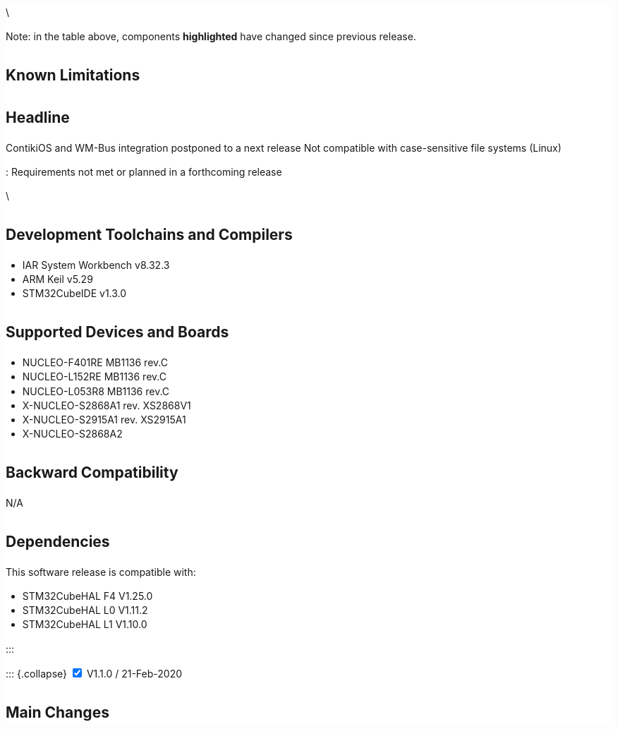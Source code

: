 \

Note: in the table above, components **highlighted** have changed since previous release.

## Known Limitations


  Headline
  ----------------------------------------------------------
  ContikiOS and WM-Bus integration postponed to a next release
  Not compatible with case-sensitive file systems (Linux)

  : Requirements not met or planned in a forthcoming release

\

## Development Toolchains and Compilers

- IAR System Workbench v8.32.3
- ARM Keil v5.29
- STM32CubeIDE v1.3.0


## Supported Devices and Boards

- NUCLEO-F401RE MB1136 rev.C
- NUCLEO-L152RE MB1136 rev.C
- NUCLEO-L053R8 MB1136 rev.C
- X-NUCLEO-S2868A1 rev. XS2868V1
- X-NUCLEO-S2915A1 rev. XS2915A1
- X-NUCLEO-S2868A2

## Backward Compatibility

N/A

## Dependencies

This software release is compatible with:

- STM32CubeHAL F4 V1.25.0
- STM32CubeHAL L0 V1.11.2
- STM32CubeHAL L1 V1.10.0


</div>
:::


::: {.collapse}
<input type="checkbox" id="collapse-section1" checked aria-hidden="true">
<label for="collapse-section1" aria-hidden="true">V1.1.0 / 21-Feb-2020</label>
<div>			

## Main Changes
